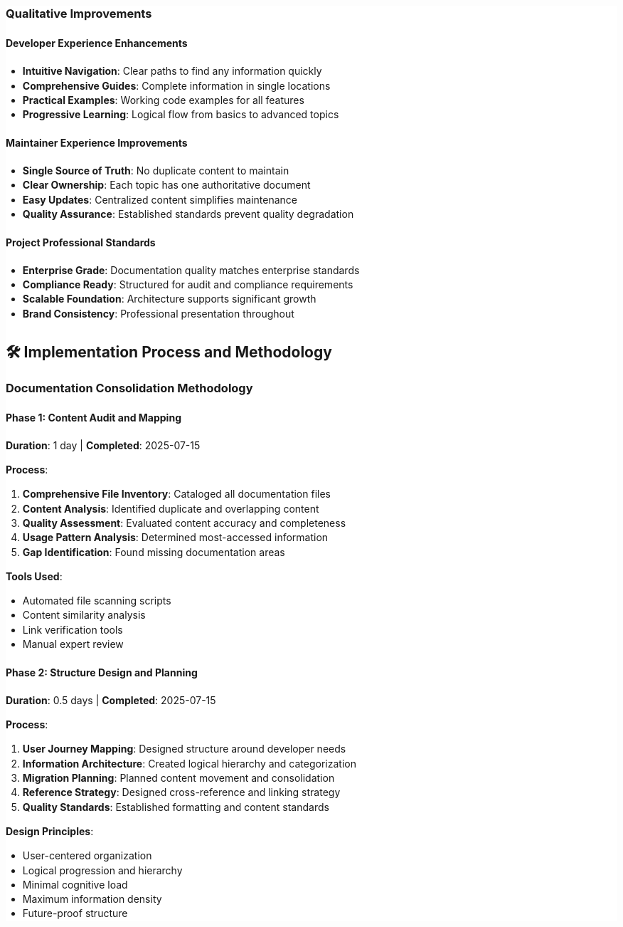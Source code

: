 ### Qualitative Improvements

#### Developer Experience Enhancements
- **Intuitive Navigation**: Clear paths to find any information quickly
- **Comprehensive Guides**: Complete information in single locations
- **Practical Examples**: Working code examples for all features
- **Progressive Learning**: Logical flow from basics to advanced topics

#### Maintainer Experience Improvements
- **Single Source of Truth**: No duplicate content to maintain
- **Clear Ownership**: Each topic has one authoritative document
- **Easy Updates**: Centralized content simplifies maintenance
- **Quality Assurance**: Established standards prevent quality degradation

#### Project Professional Standards
- **Enterprise Grade**: Documentation quality matches enterprise standards
- **Compliance Ready**: Structured for audit and compliance requirements
- **Scalable Foundation**: Architecture supports significant growth
- **Brand Consistency**: Professional presentation throughout

## 🛠️ Implementation Process and Methodology

### Documentation Consolidation Methodology

#### Phase 1: Content Audit and Mapping
**Duration**: 1 day | **Completed**: 2025-07-15

**Process**:
1. **Comprehensive File Inventory**: Cataloged all documentation files
2. **Content Analysis**: Identified duplicate and overlapping content
3. **Quality Assessment**: Evaluated content accuracy and completeness
4. **Usage Pattern Analysis**: Determined most-accessed information
5. **Gap Identification**: Found missing documentation areas

**Tools Used**:
- Automated file scanning scripts
- Content similarity analysis
- Link verification tools
- Manual expert review

#### Phase 2: Structure Design and Planning
**Duration**: 0.5 days | **Completed**: 2025-07-15

**Process**:
1. **User Journey Mapping**: Designed structure around developer needs
2. **Information Architecture**: Created logical hierarchy and categorization
3. **Migration Planning**: Planned content movement and consolidation
4. **Reference Strategy**: Designed cross-reference and linking strategy
5. **Quality Standards**: Established formatting and content standards

**Design Principles**:
- User-centered organization
- Logical progression and hierarchy
- Minimal cognitive load
- Maximum information density
- Future-proof structure
